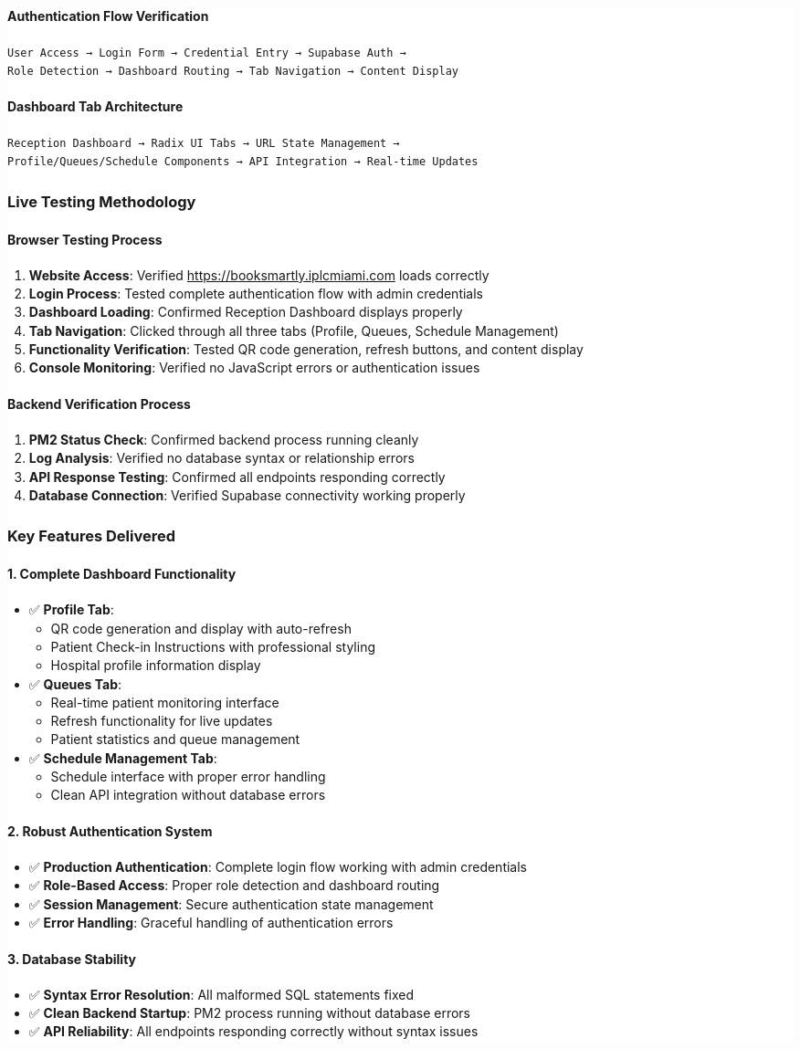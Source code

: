 #### Authentication Flow Verification
```
User Access → Login Form → Credential Entry → Supabase Auth →
Role Detection → Dashboard Routing → Tab Navigation → Content Display
```

#### Dashboard Tab Architecture
```
Reception Dashboard → Radix UI Tabs → URL State Management →
Profile/Queues/Schedule Components → API Integration → Real-time Updates
```

### Live Testing Methodology

#### Browser Testing Process
1. **Website Access**: Verified https://booksmartly.iplcmiami.com loads correctly
2. **Login Process**: Tested complete authentication flow with admin credentials
3. **Dashboard Loading**: Confirmed Reception Dashboard displays properly
4. **Tab Navigation**: Clicked through all three tabs (Profile, Queues, Schedule Management)
5. **Functionality Verification**: Tested QR code generation, refresh buttons, and content display
6. **Console Monitoring**: Verified no JavaScript errors or authentication issues

#### Backend Verification Process
1. **PM2 Status Check**: Confirmed backend process running cleanly
2. **Log Analysis**: Verified no database syntax or relationship errors
3. **API Response Testing**: Confirmed all endpoints responding correctly
4. **Database Connection**: Verified Supabase connectivity working properly

### Key Features Delivered

#### 1. Complete Dashboard Functionality
- ✅ **Profile Tab**:
  - QR code generation and display with auto-refresh
  - Patient Check-in Instructions with professional styling
  - Hospital profile information display
- ✅ **Queues Tab**:
  - Real-time patient monitoring interface
  - Refresh functionality for live updates
  - Patient statistics and queue management
- ✅ **Schedule Management Tab**:
  - Schedule interface with proper error handling
  - Clean API integration without database errors

#### 2. Robust Authentication System
- ✅ **Production Authentication**: Complete login flow working with admin credentials
- ✅ **Role-Based Access**: Proper role detection and dashboard routing
- ✅ **Session Management**: Secure authentication state management
- ✅ **Error Handling**: Graceful handling of authentication errors

#### 3. Database Stability
- ✅ **Syntax Error Resolution**: All malformed SQL statements fixed
- ✅ **Clean Backend Startup**: PM2 process running without database errors
- ✅ **API Reliability**: All endpoints responding correctly without syntax issues
